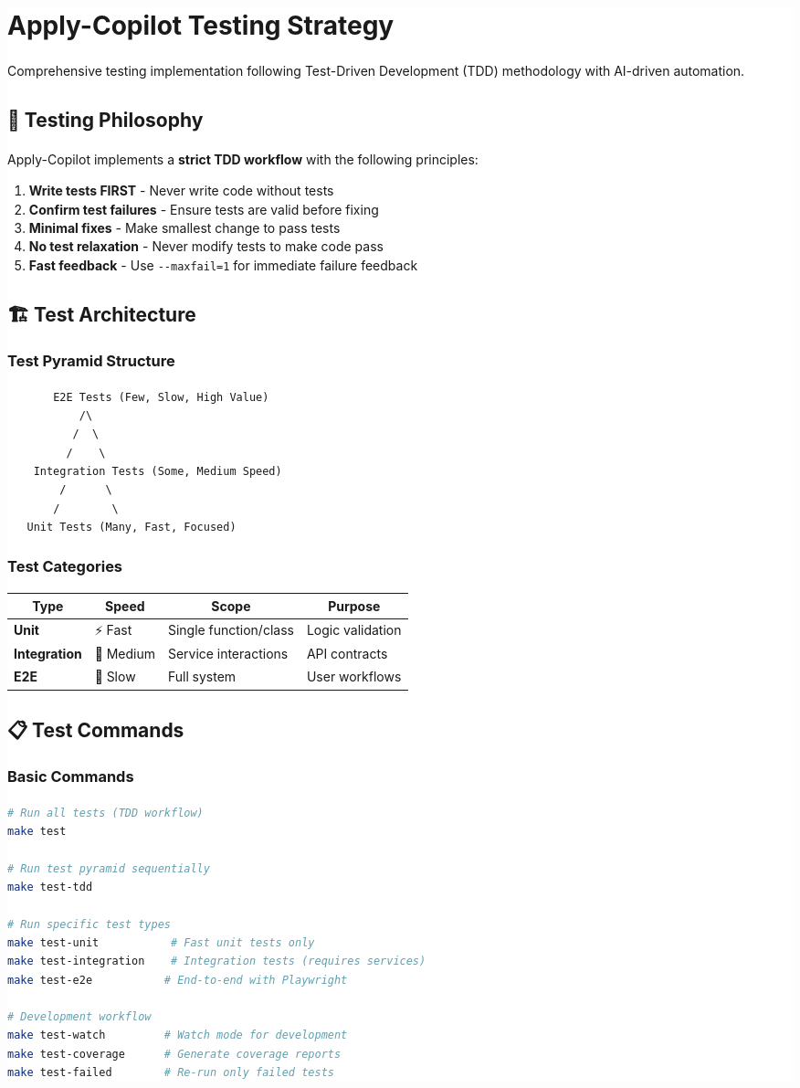 # Apply-Copilot Testing Strategy

Comprehensive testing implementation following Test-Driven Development (TDD) methodology with AI-driven automation.

## 🎯 Testing Philosophy

Apply-Copilot implements a **strict TDD workflow** with the following principles:

1. **Write tests FIRST** - Never write code without tests
2. **Confirm test failures** - Ensure tests are valid before fixing
3. **Minimal fixes** - Make smallest change to pass tests
4. **No test relaxation** - Never modify tests to make code pass
5. **Fast feedback** - Use `--maxfail=1` for immediate failure feedback

## 🏗️ Test Architecture

### Test Pyramid Structure

```
       E2E Tests (Few, Slow, High Value)
           /\
          /  \
         /    \
    Integration Tests (Some, Medium Speed)
        /      \
       /        \
   Unit Tests (Many, Fast, Focused)
```

### Test Categories

| Type | Speed | Scope | Purpose |
|------|-------|--------|---------|
| **Unit** | ⚡ Fast | Single function/class | Logic validation |
| **Integration** | 🚀 Medium | Service interactions | API contracts |
| **E2E** | 🐌 Slow | Full system | User workflows |

## 📋 Test Commands

### Basic Commands
```bash
# Run all tests (TDD workflow)
make test

# Run test pyramid sequentially
make test-tdd

# Run specific test types
make test-unit           # Fast unit tests only
make test-integration    # Integration tests (requires services)
make test-e2e           # End-to-end with Playwright

# Development workflow
make test-watch         # Watch mode for development
make test-coverage      # Generate coverage reports
make test-failed        # Re-run only failed tests
```
